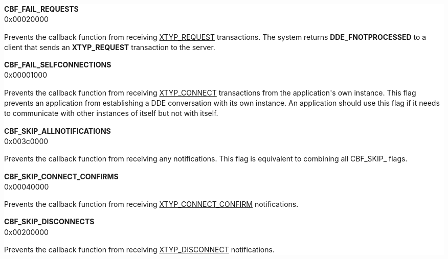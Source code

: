</td>
</tr>
<tr>
<td width="40%"><a id="CBF_FAIL_REQUESTS"></a><a id="cbf_fail_requests"></a><dl>
<dt><b>CBF_FAIL_REQUESTS</b></dt>
<dt>0x00020000</dt>
</dl>
</td>
<td width="60%">
Prevents the callback function from receiving <a href="https://msdn.microsoft.com/en-us/library/ms648726(v=VS.85).aspx">XTYP_REQUEST</a> transactions. The system returns <b>DDE_FNOTPROCESSED</b> to a client that sends an 
						<b>XTYP_REQUEST</b> transaction to the server.

</td>
</tr>
<tr>
<td width="40%"><a id="CBF_FAIL_SELFCONNECTIONS"></a><a id="cbf_fail_selfconnections"></a><dl>
<dt><b>CBF_FAIL_SELFCONNECTIONS</b></dt>
<dt>0x00001000</dt>
</dl>
</td>
<td width="60%">
Prevents the callback function from receiving <a href="https://msdn.microsoft.com/en-us/library/ms648718(v=VS.85).aspx">XTYP_CONNECT</a> transactions from the application's own instance. This flag prevents an application from establishing a DDE conversation with its own instance. An application should use this flag if it needs to communicate with other instances of itself but not with itself.

</td>
</tr>
<tr>
<td width="40%"><a id="CBF_SKIP_ALLNOTIFICATIONS"></a><a id="cbf_skip_allnotifications"></a><dl>
<dt><b>CBF_SKIP_ALLNOTIFICATIONS</b></dt>
<dt>0x003c0000</dt>
</dl>
</td>
<td width="60%">
Prevents the callback function from receiving any notifications. This flag is equivalent to combining all CBF_SKIP_ flags.

</td>
</tr>
<tr>
<td width="40%"><a id="CBF_SKIP_CONNECT_CONFIRMS"></a><a id="cbf_skip_connect_confirms"></a><dl>
<dt><b>CBF_SKIP_CONNECT_CONFIRMS</b></dt>
<dt>0x00040000</dt>
</dl>
</td>
<td width="60%">
Prevents the callback function from receiving <a href="https://msdn.microsoft.com/en-us/library/ms648719(v=VS.85).aspx">XTYP_CONNECT_CONFIRM</a> notifications.

</td>
</tr>
<tr>
<td width="40%"><a id="CBF_SKIP_DISCONNECTS"></a><a id="cbf_skip_disconnects"></a><dl>
<dt><b>CBF_SKIP_DISCONNECTS</b></dt>
<dt>0x00200000</dt>
</dl>
</td>
<td width="60%">
Prevents the callback function from receiving <a href="https://msdn.microsoft.com/en-us/library/ms648720(v=VS.85).aspx">XTYP_DISCONNECT</a> notifications.
